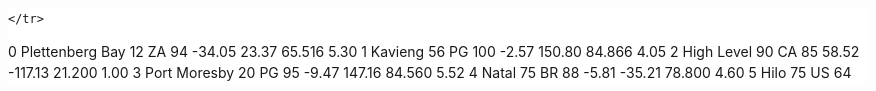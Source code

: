     </tr>
  </thead>
  <tbody>
    <tr>
      <th>0</th>
      <td>Plettenberg Bay</td>
      <td>12</td>
      <td>ZA</td>
      <td>94</td>
      <td>-34.05</td>
      <td>23.37</td>
      <td>65.516</td>
      <td>5.30</td>
    </tr>
    <tr>
      <th>1</th>
      <td>Kavieng</td>
      <td>56</td>
      <td>PG</td>
      <td>100</td>
      <td>-2.57</td>
      <td>150.80</td>
      <td>84.866</td>
      <td>4.05</td>
    </tr>
    <tr>
      <th>2</th>
      <td>High Level</td>
      <td>90</td>
      <td>CA</td>
      <td>85</td>
      <td>58.52</td>
      <td>-117.13</td>
      <td>21.200</td>
      <td>1.00</td>
    </tr>
    <tr>
      <th>3</th>
      <td>Port Moresby</td>
      <td>20</td>
      <td>PG</td>
      <td>95</td>
      <td>-9.47</td>
      <td>147.16</td>
      <td>84.560</td>
      <td>5.52</td>
    </tr>
    <tr>
      <th>4</th>
      <td>Natal</td>
      <td>75</td>
      <td>BR</td>
      <td>88</td>
      <td>-5.81</td>
      <td>-35.21</td>
      <td>78.800</td>
      <td>4.60</td>
    </tr>
    <tr>
      <th>5</th>
      <td>Hilo</td>
      <td>75</td>
      <td>US</td>
      <td>64</td>